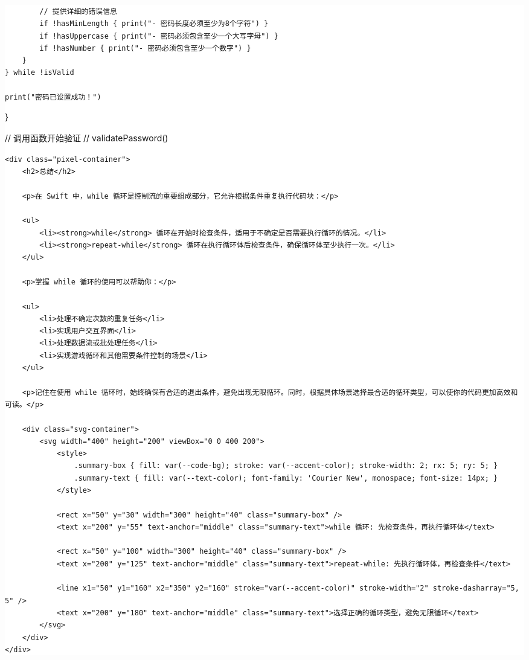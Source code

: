             // 提供详细的错误信息
            if !hasMinLength { print("- 密码长度必须至少为8个字符") }
            if !hasUppercase { print("- 密码必须包含至少一个大写字母") }
            if !hasNumber { print("- 密码必须包含至少一个数字") }
        }
    } while !isValid

    print("密码已设置成功！")
}

// 调用函数开始验证
// validatePassword()</code></pre>
        </div>
    </div>

    <div class="pixel-container">
        <h2>总结</h2>

        <p>在 Swift 中，while 循环是控制流的重要组成部分，它允许根据条件重复执行代码块：</p>

        <ul>
            <li><strong>while</strong> 循环在开始时检查条件，适用于不确定是否需要执行循环的情况。</li>
            <li><strong>repeat-while</strong> 循环在执行循环体后检查条件，确保循环体至少执行一次。</li>
        </ul>

        <p>掌握 while 循环的使用可以帮助你：</p>

        <ul>
            <li>处理不确定次数的重复任务</li>
            <li>实现用户交互界面</li>
            <li>处理数据流或批处理任务</li>
            <li>实现游戏循环和其他需要条件控制的场景</li>
        </ul>

        <p>记住在使用 while 循环时，始终确保有合适的退出条件，避免出现无限循环。同时，根据具体场景选择最合适的循环类型，可以使你的代码更加高效和可读。</p>

        <div class="svg-container">
            <svg width="400" height="200" viewBox="0 0 400 200">
                <style>
                    .summary-box { fill: var(--code-bg); stroke: var(--accent-color); stroke-width: 2; rx: 5; ry: 5; }
                    .summary-text { fill: var(--text-color); font-family: 'Courier New', monospace; font-size: 14px; }
                </style>

                <rect x="50" y="30" width="300" height="40" class="summary-box" />
                <text x="200" y="55" text-anchor="middle" class="summary-text">while 循环: 先检查条件，再执行循环体</text>

                <rect x="50" y="100" width="300" height="40" class="summary-box" />
                <text x="200" y="125" text-anchor="middle" class="summary-text">repeat-while: 先执行循环体，再检查条件</text>

                <line x1="50" y1="160" x2="350" y2="160" stroke="var(--accent-color)" stroke-width="2" stroke-dasharray="5,5" />
                <text x="200" y="180" text-anchor="middle" class="summary-text">选择正确的循环类型，避免无限循环</text>
            </svg>
        </div>
    </div>

</body>
</html>
